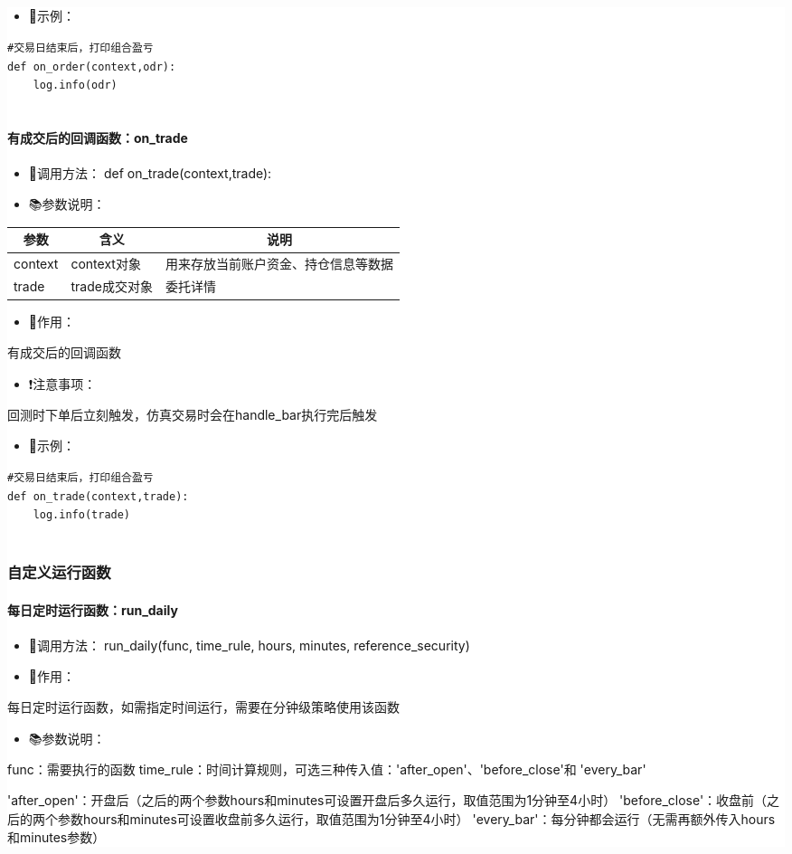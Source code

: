 - 📝示例：

```
#交易日结束后，打印组合盈亏
def on_order(context,odr):
    log.info(odr)
​
```

#### 有成交后的回调函数：on_trade

- 👑调用方法：
def on_trade(context,trade):

- 📚参数说明：

| 参数 | 含义 | 说明 |
| --- | --- | --- |
| context | context对象 | 用来存放当前账户资金、持仓信息等数据 |
| trade | trade成交对象 | 委托详情 |

- 🔧作用：

有成交后的回调函数

- ❗注意事项：

回测时下单后立刻触发，仿真交易时会在handle_bar执行完后触发

- 📝示例：

```
#交易日结束后，打印组合盈亏
def on_trade(context,trade):
    log.info(trade)
​
```

### 自定义运行函数

#### 每日定时运行函数：run_daily

- 👑调用方法：
run_daily(func, time_rule, hours, minutes, reference_security)

- 🔧作用：

每日定时运行函数，如需指定时间运行，需要在分钟级策略使用该函数

- 📚参数说明：

func：需要执行的函数
time_rule：时间计算规则，可选三种传入值：'after_open'、'before_close'和 'every_bar'

'after_open'：开盘后（之后的两个参数hours和minutes可设置开盘后多久运行，取值范围为1分钟至4小时）
'before_close'：收盘前（之后的两个参数hours和minutes可设置收盘前多久运行，取值范围为1分钟至4小时）
'every_bar'：每分钟都会运行（无需再额外传入hours和minutes参数）

